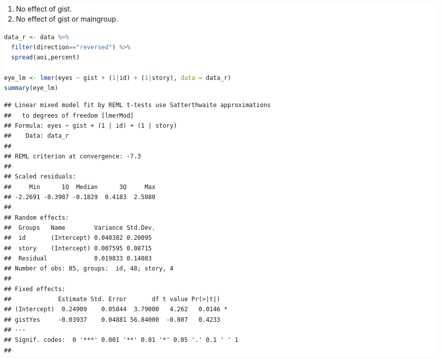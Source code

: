 1.  No effect of gist.
2.  No effect of gist or maingroup.

``` r
data_r <- data %>%
  filter(direction=="reversed") %>%
  spread(aoi,percent)

eye_lm <- lmer(eyes ~ gist + (1|id) + (1|story), data = data_r)
summary(eye_lm)
```

    ## Linear mixed model fit by REML t-tests use Satterthwaite approximations
    ##   to degrees of freedom [lmerMod]
    ## Formula: eyes ~ gist + (1 | id) + (1 | story)
    ##    Data: data_r
    ## 
    ## REML criterion at convergence: -7.3
    ## 
    ## Scaled residuals: 
    ##     Min      1Q  Median      3Q     Max 
    ## -2.2691 -0.3907 -0.1829  0.4183  2.5880 
    ## 
    ## Random effects:
    ##  Groups   Name        Variance Std.Dev.
    ##  id       (Intercept) 0.040382 0.20095 
    ##  story    (Intercept) 0.007595 0.08715 
    ##  Residual             0.019833 0.14083 
    ## Number of obs: 85, groups:  id, 48; story, 4
    ## 
    ## Fixed effects:
    ##             Estimate Std. Error       df t value Pr(>|t|)  
    ## (Intercept)  0.24909    0.05844  3.79000   4.262   0.0146 *
    ## gistYes     -0.03937    0.04881 56.84000  -0.807   0.4233  
    ## ---
    ## Signif. codes:  0 '***' 0.001 '**' 0.01 '*' 0.05 '.' 0.1 ' ' 1
    ## 